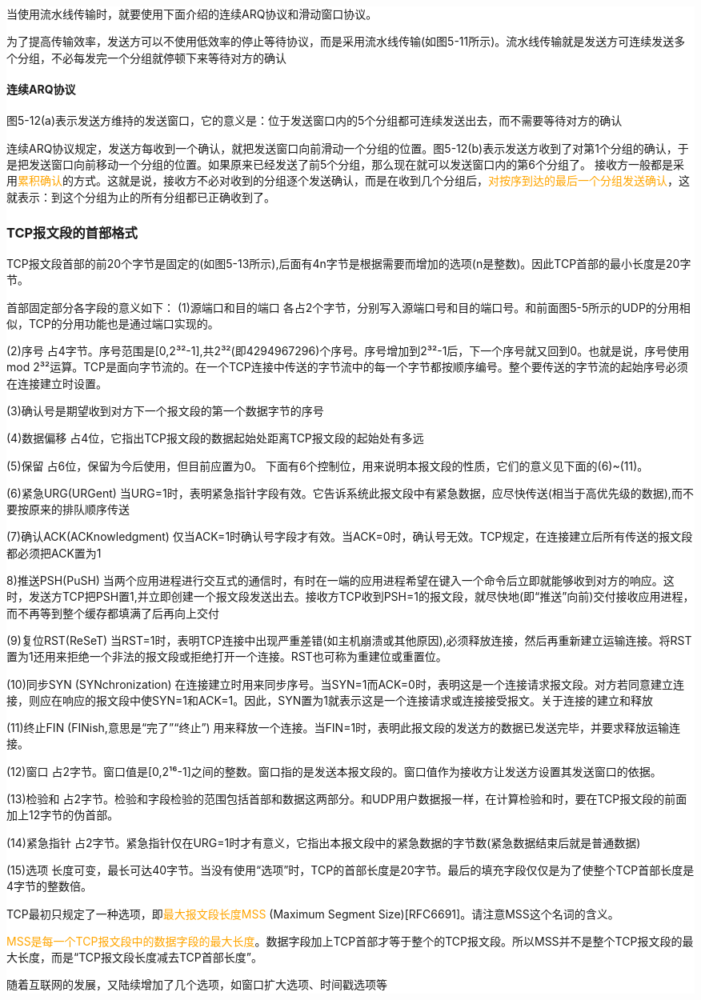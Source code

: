 当使用流水线传输时，就要使用下面介绍的连续ARQ协议和滑动窗口协议。

为了提高传输效率，发送方可以不使用低效率的停止等待协议，而是采用流水线传输(如图5-11所示)。流水线传输就是发送方可连续发送多个分组，不必每发完一个分组就停顿下来等待对方的确认

#### 连续ARQ协议

图5-12(a)表示发送方维持的发送窗口，它的意义是：位于发送窗口内的5个分组都可连续发送出去，而不需要等待对方的确认

连续ARQ协议规定，发送方每收到一个确认，就把发送窗口向前滑动一个分组的位置。图5-12(b)表示发送方收到了对第1个分组的确认，于是把发送窗口向前移动一个分组的位置。如果原来已经发送了前5个分组，那么现在就可以发送窗口内的第6个分组了。
接收方一般都是采用<font color='orange'>累积确认</font>的方式。这就是说，接收方不必对收到的分组逐个发送确认，而是在收到几个分组后，<font color='orange'>对按序到达的最后一个分组发送确认</font>，这就表示：到这个分组为止的所有分组都已正确收到了。



### TCP报文段的首部格式

TCP报文段首部的前20个字节是固定的(如图5-13所示),后面有4n字节是根据需要而增加的选项(n是整数)。因此TCP首部的最小长度是20字节。

首部固定部分各字段的意义如下：
(1)源端口和目的端口   各占2个字节，分别写入源端口号和目的端口号。和前面图5-5所示的UDP的分用相似，TCP的分用功能也是通过端口实现的。

(2)序号  占4字节。序号范围是[0,2³²-1],共2³²(即4294967296)个序号。序号增加到2³²-1后，下一个序号就又回到0。也就是说，序号使用mod 2³²运算。TCP是面向字节流的。在一个TCP连接中传送的字节流中的每一个字节都按顺序编号。整个要传送的字节流的起始序号必须在连接建立时设置。

(3)确认号是期望收到对方下一个报文段的第一个数据字节的序号

(4)数据偏移  占4位，它指出TCP报文段的数据起始处距离TCP报文段的起始处有多远

(5)保留  占6位，保留为今后使用，但目前应置为0。
下面有6个控制位，用来说明本报文段的性质，它们的意义见下面的(6)~(11)。

(6)紧急URG(URGent)  当URG=1时，表明紧急指针字段有效。它告诉系统此报文段中有紧急数据，应尽快传送(相当于高优先级的数据),而不要按原来的排队顺序传送

(7)确认ACK(ACKnowledgment)   仅当ACK=1时确认号字段才有效。当ACK=0时，确认号无效。TCP规定，在连接建立后所有传送的报文段都必须把ACK置为1

8)推送PSH(PuSH)  当两个应用进程进行交互式的通信时，有时在一端的应用进程希望在键入一个命令后立即就能够收到对方的响应。这时，发送方TCP把PSH置1,并立即创建一个报文段发送出去。接收方TCP收到PSH=1的报文段，就尽快地(即“推送”向前)交付接收应用进程，而不再等到整个缓存都填满了后再向上交付

(9)复位RST(ReSeT)  当RST=1时，表明TCP连接中出现严重差错(如主机崩溃或其他原因),必须释放连接，然后再重新建立运输连接。将RST置为1还用来拒绝一个非法的报文段或拒绝打开一个连接。RST也可称为重建位或重置位。

(10)同步SYN (SYNchronization)   在连接建立时用来同步序号。当SYN=1而ACK=0时，表明这是一个连接请求报文段。对方若同意建立连接，则应在响应的报文段中使SYN=1和ACK=1。因此，SYN置为1就表示这是一个连接请求或连接接受报文。关于连接的建立和释放

(11)终止FIN (FINish,意思是“完了”“终止”)   用来释放一个连接。当FIN=1时，表明此报文段的发送方的数据已发送完毕，并要求释放运输连接。

(12)窗口   占2字节。窗口值是[0,2¹⁶-1]之间的整数。窗口指的是发送本报文段的。窗口值作为接收方让发送方设置其发送窗口的依据。

(13)检验和   占2字节。检验和字段检验的范围包括首部和数据这两部分。和UDP用户数据报一样，在计算检验和时，要在TCP报文段的前面加上12字节的伪首部。

(14)紧急指针  占2字节。紧急指针仅在URG=1时才有意义，它指出本报文段中的紧急数据的字节数(紧急数据结束后就是普通数据)

(15)选项  长度可变，最长可达40字节。当没有使用“选项”时，TCP的首部长度是20字节。最后的填充字段仅仅是为了使整个TCP首部长度是4字节的整数倍。

TCP最初只规定了一种选项，即<font color='orange'>最大报文段长度MSS</font> (Maximum Segment Size)[RFC6691]。请注意MSS这个名词的含义。

<font color='orange'>MSS是每一个TCP报文段中的数据字段的最大长度</font>。数据字段加上TCP首部才等于整个的TCP报文段。所以MSS并不是整个TCP报文段的最大长度，而是“TCP报文段长度减去TCP首部长度”。

随着互联网的发展，又陆续增加了几个选项，如窗口扩大选项、时间戳选项等
